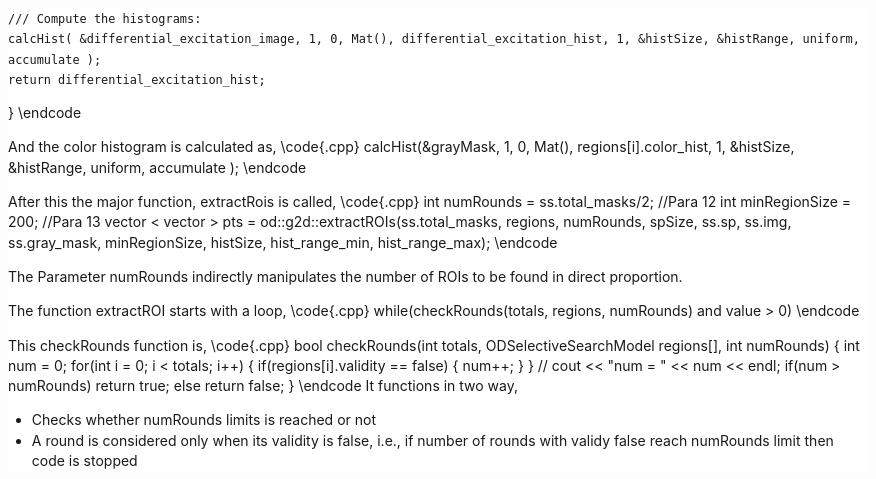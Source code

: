 	/// Compute the histograms:
	calcHist( &differential_excitation_image, 1, 0, Mat(), differential_excitation_hist, 1, &histSize, &histRange, uniform, accumulate );
	return differential_excitation_hist;
}
\endcode


And the color histogram is calculated as,
\code{.cpp}
calcHist(&grayMask, 1, 0, Mat(), regions[i].color_hist, 1, &histSize, &histRange, uniform, accumulate );
\endcode


After this the major function, extractRois is called,
\code{.cpp}
int numRounds = ss.total_masks/2;					//Para 12
int minRegionSize = 200;						//Para 13
vector < vector <int> > pts = od::g2d::extractROIs(ss.total_masks, regions, numRounds, spSize, ss.sp, ss.img, ss.gray_mask, minRegionSize, histSize, hist_range_min, hist_range_max);
\endcode

The Parameter numRounds indirectly manipulates the number of ROIs to be found in direct proportion.

The function extractROI starts with a loop,
\code{.cpp}
while(checkRounds(totals, regions, numRounds) and value > 0)
\endcode

This checkRounds function is,
\code{.cpp}
bool checkRounds(int totals, ODSelectiveSearchModel regions[], int numRounds)
{
	int num = 0;
	for(int i = 0; i < totals; i++)
	{
		if(regions[i].validity == false)
		{
			num++;
		}
	}
//	cout << "num = " << num << endl;
	if(num > numRounds)
		return true;
	else
		return false;
}
\endcode
It functions in two way,
  - Checks whether numRounds limits is reached or not
  - A round is considered only when its validity is false, i.e., if number of rounds with validy false reach numRounds limit then code is stopped


